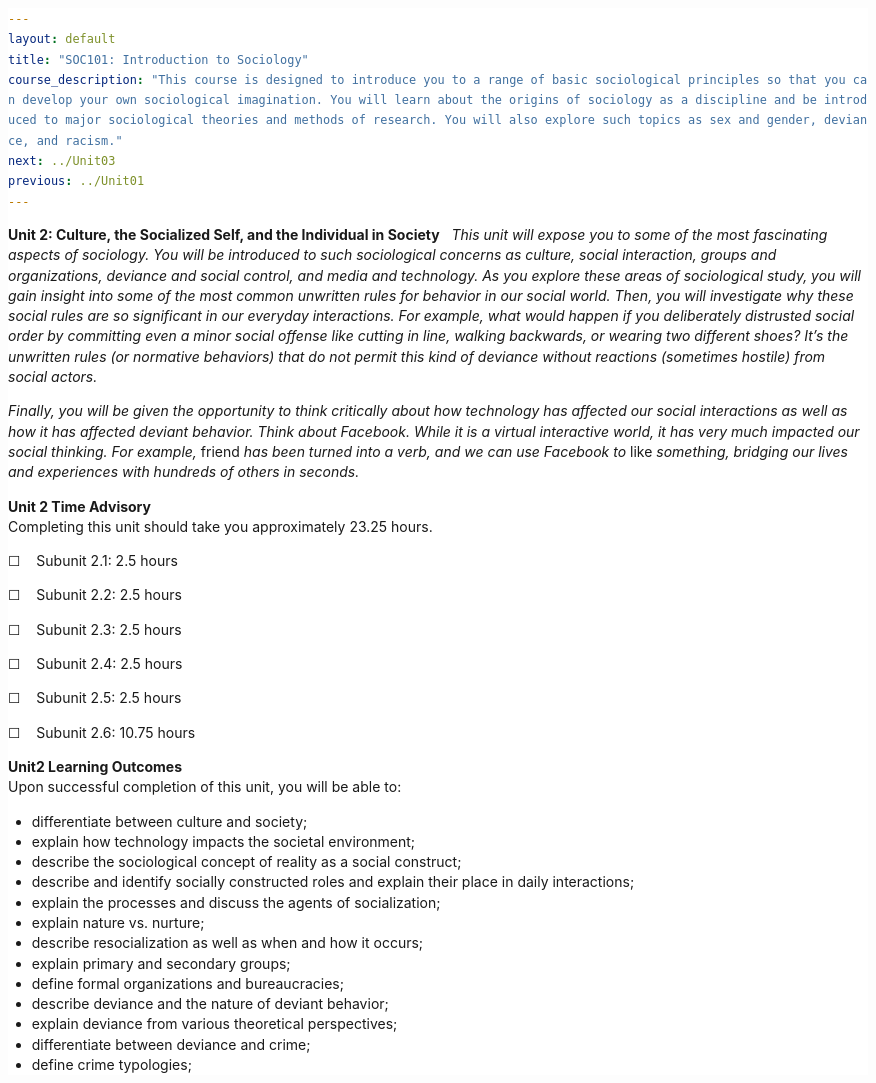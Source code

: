 ```yaml
---
layout: default
title: "SOC101: Introduction to Sociology"
course_description: "This course is designed to introduce you to a range of basic sociological principles so that you can develop your own sociological imagination. You will learn about the origins of sociology as a discipline and be introduced to major sociological theories and methods of research. You will also explore such topics as sex and gender, deviance, and racism."
next: ../Unit03
previous: ../Unit01
---
```

**Unit 2: Culture, the Socialized Self, and the Individual in Society**
<span id="2"></span> 
*This unit will expose you to some of the most fascinating aspects of
sociology. You will be introduced to such sociological concerns as
culture, social interaction, groups and organizations, deviance and
social control, and media and technology. As you explore these areas of
sociological study, you will gain insight into some of the most common
unwritten rules for behavior in our social world. Then, you will
investigate why these social rules are so significant in our everyday
interactions. For example, what would happen if you deliberately
distrusted social order by committing even a minor social offense like
cutting in line, walking backwards, or wearing two different shoes? It’s
the unwritten rules (or normative behaviors) that do not permit this
kind of deviance without reactions (sometimes hostile) from social
actors.*  
  
 *Finally, you will be given the opportunity to think critically about
how technology has affected our social interactions as well as how it
has affected deviant behavior. Think about Facebook. While it is a
virtual interactive world, it has very much impacted our social
thinking. For example,* friend *has been turned into a verb, and we can
use Facebook to* like *something, bridging our lives and experiences
with hundreds of others in seconds.*

**Unit 2 Time Advisory**  
Completing this unit should take you approximately 23.25 hours.  
  
 ☐    Subunit 2.1: 2.5 hours  
  
 ☐    Subunit 2.2: 2.5 hours  
  
 ☐    Subunit 2.3: 2.5 hours  
  
 ☐    Subunit 2.4: 2.5 hours  
  
 ☐    Subunit 2.5: 2.5 hours  
  
 ☐    Subunit 2.6: 10.75 hours

**Unit2 Learning Outcomes**  
Upon successful completion of this unit, you will be able to:
-   differentiate between culture and society;
-   explain how technology impacts the societal environment;
-   describe the sociological concept of reality as a social construct;
-   describe and identify socially constructed roles and explain their
    place in daily interactions;
-   explain the processes and discuss the agents of socialization;
-   explain nature vs. nurture;
-   describe resocialization as well as when and how it occurs;
-   explain primary and secondary groups;
-   define formal organizations and bureaucracies;
-   describe deviance and the nature of deviant behavior;
-   explain deviance from various theoretical perspectives;
-   differentiate between deviance and crime;
-   define crime typologies;